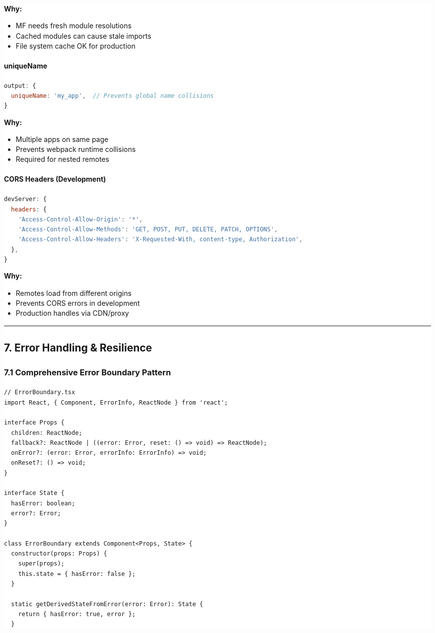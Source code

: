 **Why:**
- MF needs fresh module resolutions
- Cached modules can cause stale imports
- File system cache OK for production

#### uniqueName

```javascript
output: {
  uniqueName: 'my_app',  // Prevents global name collisions
}
```

**Why:**
- Multiple apps on same page
- Prevents webpack runtime collisions
- Required for nested remotes

#### CORS Headers (Development)

```javascript
devServer: {
  headers: {
    'Access-Control-Allow-Origin': '*',
    'Access-Control-Allow-Methods': 'GET, POST, PUT, DELETE, PATCH, OPTIONS',
    'Access-Control-Allow-Headers': 'X-Requested-With, content-type, Authorization',
  },
}
```

**Why:**
- Remotes load from different origins
- Prevents CORS errors in development
- Production handles via CDN/proxy

---

## 7. Error Handling & Resilience

### 7.1 Comprehensive Error Boundary Pattern

```tsx
// ErrorBoundary.tsx
import React, { Component, ErrorInfo, ReactNode } from 'react';

interface Props {
  children: ReactNode;
  fallback?: ReactNode | ((error: Error, reset: () => void) => ReactNode);
  onError?: (error: Error, errorInfo: ErrorInfo) => void;
  onReset?: () => void;
}

interface State {
  hasError: boolean;
  error?: Error;
}

class ErrorBoundary extends Component<Props, State> {
  constructor(props: Props) {
    super(props);
    this.state = { hasError: false };
  }

  static getDerivedStateFromError(error: Error): State {
    return { hasError: true, error };
  }
```